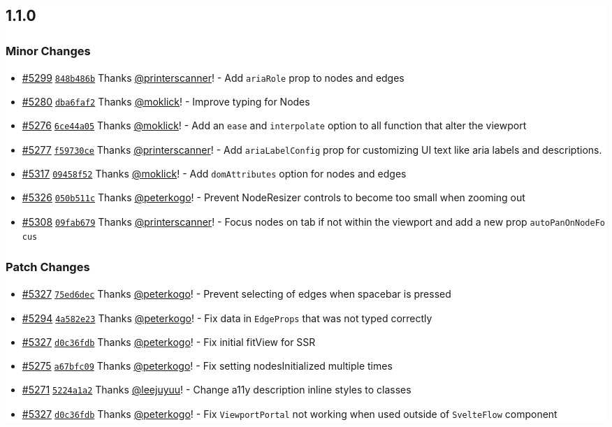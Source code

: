## 1.1.0

### Minor Changes

- [#5299](https://github.com/xyflow/xyflow/pull/5299) [`848b486b`](https://github.com/xyflow/xyflow/commit/848b486b2201b650ecb3317f367a723edb2458e1) Thanks [@printerscanner](https://github.com/printerscanner)! - Add `ariaRole` prop to nodes and edges

- [#5280](https://github.com/xyflow/xyflow/pull/5280) [`dba6faf2`](https://github.com/xyflow/xyflow/commit/dba6faf20e7ec2524d5270d177331d3bd260f3ac) Thanks [@moklick](https://github.com/moklick)! - Improve typing for Nodes

- [#5276](https://github.com/xyflow/xyflow/pull/5276) [`6ce44a05`](https://github.com/xyflow/xyflow/commit/6ce44a05c829068ff5a8416ce3fa4ee6e0eced48) Thanks [@moklick](https://github.com/moklick)! - Add an `ease` and `interpolate` option to all function that alter the viewport

- [#5277](https://github.com/xyflow/xyflow/pull/5277) [`f59730ce`](https://github.com/xyflow/xyflow/commit/f59730ce3530a91f579f6bbd2ea9335680f552ef) Thanks [@printerscanner](https://github.com/printerscanner)! - Add `ariaLabelConfig` prop for customizing UI text like aria labels and descriptions.

- [#5317](https://github.com/xyflow/xyflow/pull/5317) [`09458f52`](https://github.com/xyflow/xyflow/commit/09458f52ff57356e03404c58e9bfdbfd50579850) Thanks [@moklick](https://github.com/moklick)! - Add `domAttributes` option for nodes and edges

- [#5326](https://github.com/xyflow/xyflow/pull/5326) [`050b511c`](https://github.com/xyflow/xyflow/commit/050b511cd6966ba526299f7ca11f9ca4791fd2cf) Thanks [@peterkogo](https://github.com/peterkogo)! - Prevent NodeResizer controls to become too small when zooming out

- [#5308](https://github.com/xyflow/xyflow/pull/5308) [`09fab679`](https://github.com/xyflow/xyflow/commit/09fab6794031410c9e9465281d038c3520afe783) Thanks [@printerscanner](https://github.com/printerscanner)! - Focus nodes on tab if not within the viewport and add a new prop `autoPanOnNodeFocus`

### Patch Changes

- [#5327](https://github.com/xyflow/xyflow/pull/5327) [`75ed6dec`](https://github.com/xyflow/xyflow/commit/75ed6decfb3ff408f6136bc1bc712fc4eb3737ef) Thanks [@peterkogo](https://github.com/peterkogo)! - Prevent selecting of edges when spacebar is pressed

- [#5294](https://github.com/xyflow/xyflow/pull/5294) [`4a582e23`](https://github.com/xyflow/xyflow/commit/4a582e2371066170b12f3df947f24fe233b542cd) Thanks [@peterkogo](https://github.com/peterkogo)! - Fix data in `EdgeProps` that was not typed correctly

- [#5327](https://github.com/xyflow/xyflow/pull/5327) [`d0c36fdb`](https://github.com/xyflow/xyflow/commit/d0c36fdb708b784cbbd87711512b813eb68757ac) Thanks [@peterkogo](https://github.com/peterkogo)! - Fix initial fitView for SSR

- [#5275](https://github.com/xyflow/xyflow/pull/5275) [`a67bfc09`](https://github.com/xyflow/xyflow/commit/a67bfc09d5b352b5ff3b896c9a9e7138f2c4b20c) Thanks [@peterkogo](https://github.com/peterkogo)! - Fix setting nodesInitialized multiple times

- [#5271](https://github.com/xyflow/xyflow/pull/5271) [`5224a1a2`](https://github.com/xyflow/xyflow/commit/5224a1a252eee59ffc48fffd74872206e19207f3) Thanks [@leejuyuu](https://github.com/leejuyuu)! - Change a11y description inline styles to classes

- [#5327](https://github.com/xyflow/xyflow/pull/5327) [`d0c36fdb`](https://github.com/xyflow/xyflow/commit/d0c36fdb708b784cbbd87711512b813eb68757ac) Thanks [@peterkogo](https://github.com/peterkogo)! - Fix `ViewportPortal` not working when used outside of `SvelteFlow` component
